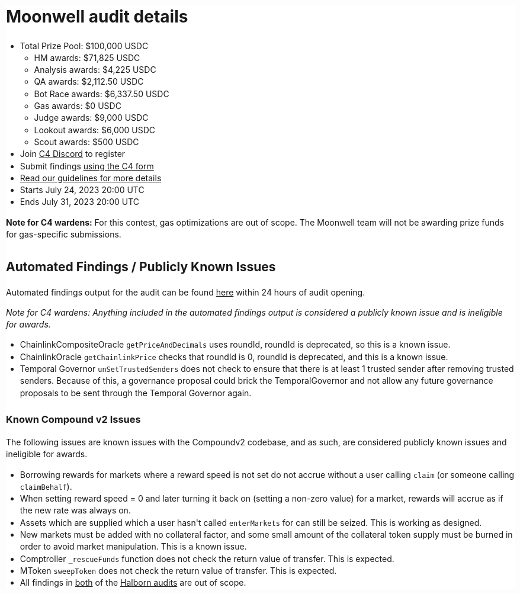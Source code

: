 # Moonwell audit details
- Total Prize Pool: $100,000 USDC 
  - HM awards: $71,825 USDC 
  - Analysis awards: $4,225 USDC 
  - QA awards: $2,112.50 USDC 
  - Bot Race awards: $6,337.50 USDC 
  - Gas awards: $0 USDC 
  - Judge awards: $9,000 USDC 
  - Lookout awards: $6,000 USDC 
  - Scout awards: $500 USDC 
- Join [C4 Discord](https://discord.gg/code4rena) to register
- Submit findings [using the C4 form](https://code4rena.com/contests/2023-07-moonwell/submit)
- [Read our guidelines for more details](https://docs.code4rena.com/roles/wardens)
- Starts July 24, 2023 20:00 UTC 
- Ends July 31, 2023 20:00 UTC

**Note for C4 wardens:** For this contest, gas optimizations are out of scope. The Moonwell team will not be awarding prize funds for gas-specific submissions.


## Automated Findings / Publicly Known Issues

Automated findings output for the audit can be found [here](https://gist.github.com/liveactionllama/0a27b77de2aa56abd2e215c82a39f86d) within 24 hours of audit opening.

*Note for C4 wardens: Anything included in the automated findings output is considered a publicly known issue and is ineligible for awards.*
* ChainlinkCompositeOracle `getPriceAndDecimals` uses roundId, roundId is deprecated, so this is a known issue.
* ChainlinkOracle `getChainlinkPrice` checks that roundId is 0, roundId is deprecated, and this is a known issue.
* Temporal Governor `unSetTrustedSenders` does not check to ensure that there is at least 1 trusted sender after removing trusted senders. Because of this, a governance proposal could brick the TemporalGovernor and not allow any future governance proposals to be sent through the Temporal Governor again.

### Known Compound v2 Issues

The following issues are known issues with the Compoundv2 codebase, and as such, are considered publicly known issues and ineligible for awards.

* Borrowing rewards for markets where a reward speed is not set do not accrue without a user calling `claim` (or someone calling `claimBehalf`).
* When setting reward speed = 0 and later turning it back on (setting a non-zero value) for a market, rewards will accrue as if the new rate was always on.
* Assets which are supplied which a user hasn't called `enterMarkets` for can still be seized. This is working as designed.
* New markets must be added with no collateral factor, and some small amount of the collateral token supply must be burned in order to avoid market manipulation. This is a known issue.
* Comptroller `_rescueFunds` function does not check the return value of transfer. This is expected.
* MToken `sweepToken` does not check the return value of transfer. This is expected.
* All findings in [both](https://github.com/code-423n4/2023-07-moonwell/blob/main/audits/Moonwell_Finance_Smart_Contract_Security_Audit_Report_Halborn_Final.pdf) of the [Halborn audits](https://github.com/code-423n4/2023-07-moonwell/blob/main/audits/Moonwell_Finance_Contracts_V2_Smart_Contract_Security_Assessment_Report_Halborn_Final.pdf) are out of scope.
